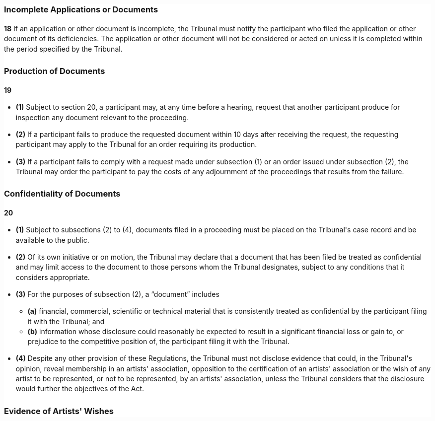 


### Incomplete Applications or Documents


**18** If an application or other document is incomplete, the Tribunal must notify the participant who filed the application or other document of its deficiencies. The application or other document will not be considered or acted on unless it is completed within the period specified by the Tribunal.




### Production of Documents


**19** 

- **(1)** Subject to section 20, a participant may, at any time before a hearing, request that another participant produce for inspection any document relevant to the proceeding.

- **(2)** If a participant fails to produce the requested document within 10 days after receiving the request, the requesting participant may apply to the Tribunal for an order requiring its production.

- **(3)** If a participant fails to comply with a request made under subsection (1) or an order issued under subsection (2), the Tribunal may order the participant to pay the costs of any adjournment of the proceedings that results from the failure.




### Confidentiality of Documents


**20** 

- **(1)** Subject to subsections (2) to (4), documents filed in a proceeding must be placed on the Tribunal's case record and be available to the public.

- **(2)** Of its own initiative or on motion, the Tribunal may declare that a document that has been filed be treated as confidential and may limit access to the document to those persons whom the Tribunal designates, subject to any conditions that it considers appropriate.

- **(3)** For the purposes of subsection (2), a “document” includes
	- **(a)** financial, commercial, scientific or technical material that is consistently treated as confidential by the participant filing it with the Tribunal; and
	- **(b)** information whose disclosure could reasonably be expected to result in a significant financial loss or gain to, or prejudice to the competitive position of, the participant filing it with the Tribunal.

- **(4)** Despite any other provision of these Regulations, the Tribunal must not disclose evidence that could, in the Tribunal's opinion, reveal membership in an artists' association, opposition to the certification of an artists' association or the wish of any artist to be represented, or not to be represented, by an artists' association, unless the Tribunal considers that the disclosure would further the objectives of the Act.




### Evidence of Artists' Wishes
